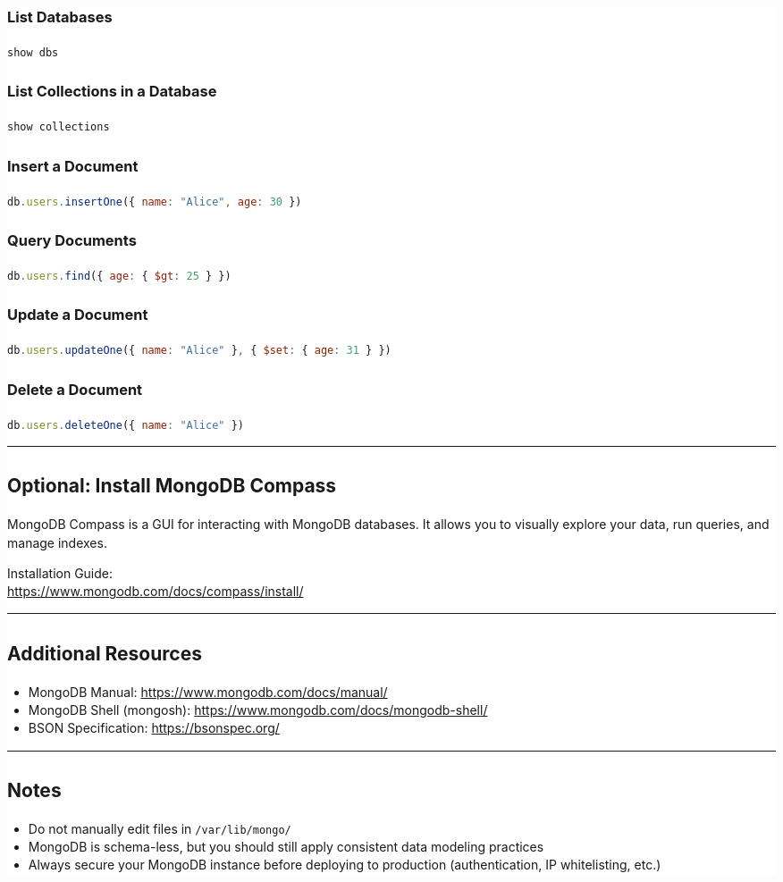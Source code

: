 ### List Databases

```javascript
show dbs
```

### List Collections in a Database

```javascript
show collections
```

### Insert a Document

```javascript
db.users.insertOne({ name: "Alice", age: 30 })
```

### Query Documents

```javascript
db.users.find({ age: { $gt: 25 } })
```

### Update a Document

```javascript
db.users.updateOne({ name: "Alice" }, { $set: { age: 31 } })
```

### Delete a Document

```javascript
db.users.deleteOne({ name: "Alice" })
```

---

## Optional: Install MongoDB Compass

MongoDB Compass is a GUI for interacting with MongoDB databases. It allows you to visually explore your data, run queries, and manage indexes.

Installation Guide:  
https://www.mongodb.com/docs/compass/install/

---

## Additional Resources

- MongoDB Manual: https://www.mongodb.com/docs/manual/
- MongoDB Shell (mongosh): https://www.mongodb.com/docs/mongodb-shell/
- BSON Specification: https://bsonspec.org/

---

## Notes

- Do not manually edit files in `/var/lib/mongo/`
- MongoDB is schema-less, but you should still apply consistent data modeling practices
- Always secure your MongoDB instance before deploying to production (authentication, IP whitelisting, etc.)


